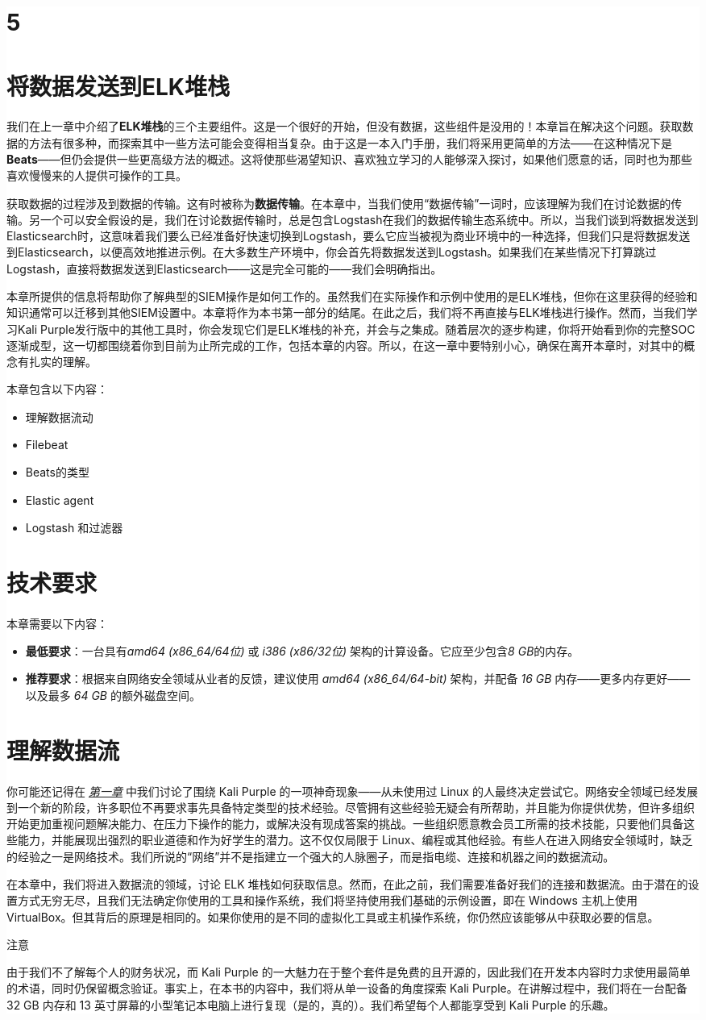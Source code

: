 # 5

# 将数据发送到ELK堆栈

我们在上一章中介绍了**ELK堆栈**的三个主要组件。这是一个很好的开始，但没有数据，这些组件是没用的！本章旨在解决这个问题。获取数据的方法有很多种，而探索其中一些方法可能会变得相当复杂。由于这是一本入门手册，我们将采用更简单的方法——在这种情况下是**Beats**——但仍会提供一些更高级方法的概述。这将使那些渴望知识、喜欢独立学习的人能够深入探讨，如果他们愿意的话，同时也为那些喜欢慢慢来的人提供可操作的工具。

获取数据的过程涉及到数据的传输。这有时被称为**数据传输**。在本章中，当我们使用“数据传输”一词时，应该理解为我们在讨论数据的传输。另一个可以安全假设的是，我们在讨论数据传输时，总是包含Logstash在我们的数据传输生态系统中。所以，当我们谈到将数据发送到Elasticsearch时，这意味着我们要么已经准备好快速切换到Logstash，要么它应当被视为商业环境中的一种选择，但我们只是将数据发送到Elasticsearch，以便高效地推进示例。在大多数生产环境中，你会首先将数据发送到Logstash。如果我们在某些情况下打算跳过Logstash，直接将数据发送到Elasticsearch——这是完全可能的——我们会明确指出。

本章所提供的信息将帮助你了解典型的SIEM操作是如何工作的。虽然我们在实际操作和示例中使用的是ELK堆栈，但你在这里获得的经验和知识通常可以迁移到其他SIEM设置中。本章将作为本书第一部分的结尾。在此之后，我们将不再直接与ELK堆栈进行操作。然而，当我们学习Kali Purple发行版中的其他工具时，你会发现它们是ELK堆栈的补充，并会与之集成。随着层次的逐步构建，你将开始看到你的完整SOC逐渐成型，这一切都围绕着你到目前为止所完成的工作，包括本章的内容。所以，在这一章中要特别小心，确保在离开本章时，对其中的概念有扎实的理解。

本章包含以下内容：

+   理解数据流动

+   Filebeat

+   Beats的类型

+   Elastic agent

+   Logstash 和过滤器

# 技术要求

本章需要以下内容：

+   **最低要求**：一台具有*amd64 (x86_64/64位)* 或 *i386 (x86/32位)* 架构的计算设备。它应至少包含*8 GB*的内存。

+   **推荐要求**：根据来自网络安全领域从业者的反馈，建议使用 *amd64 (x86_64/64-bit)* 架构，并配备 *16 GB* 内存——更多内存更好——以及最多 *64 GB* 的额外磁盘空间。

# 理解数据流

你可能还记得在 [*第一章*](B21223_01.xhtml#_idTextAnchor013) 中我们讨论了围绕 Kali Purple 的一项神奇现象——从未使用过 Linux 的人最终决定尝试它。网络安全领域已经发展到一个新的阶段，许多职位不再要求事先具备特定类型的技术经验。尽管拥有这些经验无疑会有所帮助，并且能为你提供优势，但许多组织开始更加重视问题解决能力、在压力下操作的能力，或解决没有现成答案的挑战。一些组织愿意教会员工所需的技术技能，只要他们具备这些能力，并能展现出强烈的职业道德和作为好学生的潜力。这不仅仅局限于 Linux、编程或其他经验。有些人在进入网络安全领域时，缺乏的经验之一是网络技术。我们所说的“网络”并不是指建立一个强大的人脉圈子，而是指电缆、连接和机器之间的数据流动。

在本章中，我们将进入数据流的领域，讨论 ELK 堆栈如何获取信息。然而，在此之前，我们需要准备好我们的连接和数据流。由于潜在的设置方式无穷无尽，且我们无法确定你使用的工具和操作系统，我们将坚持使用我们基础的示例设置，即在 Windows 主机上使用 VirtualBox。但其背后的原理是相同的。如果你使用的是不同的虚拟化工具或主机操作系统，你仍然应该能够从中获取必要的信息。

注意

由于我们不了解每个人的财务状况，而 Kali Purple 的一大魅力在于整个套件是免费的且开源的，因此我们在开发本内容时力求使用最简单的术语，同时仍保留概念验证。事实上，在本书的内容中，我们将从单一设备的角度探索 Kali Purple。在讲解过程中，我们将在一台配备 32 GB 内存和 13 英寸屏幕的小型笔记本电脑上进行复现（是的，真的）。我们希望每个人都能享受到 Kali Purple 的乐趣。

